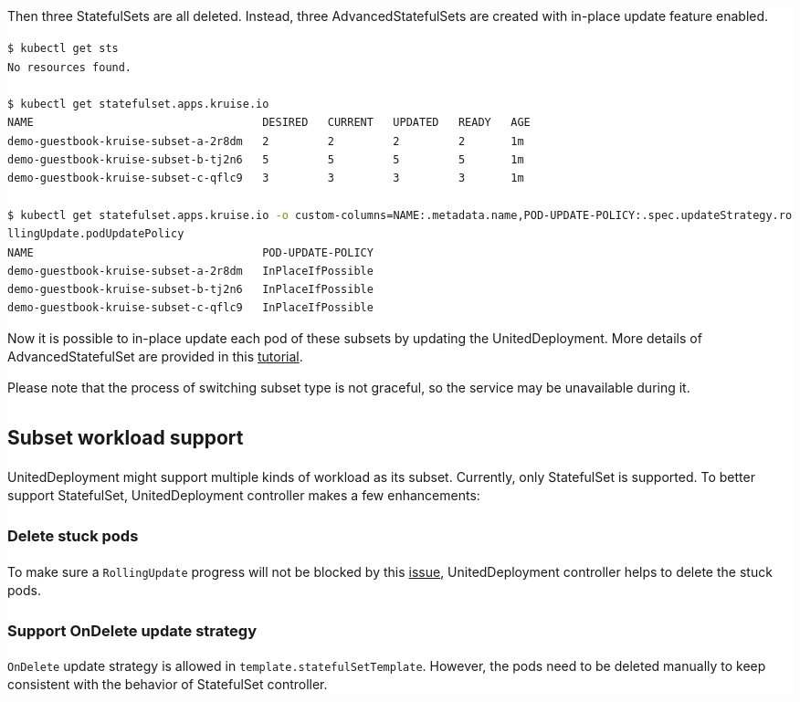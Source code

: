 ```yaml
```

Then three StatefulSets are all deleted. Instead, three AdvancedStatefulSets are created with in-place update feature enabled.

```bash
$ kubectl get sts
No resources found.

$ kubectl get statefulset.apps.kruise.io
NAME                                   DESIRED   CURRENT   UPDATED   READY   AGE
demo-guestbook-kruise-subset-a-2r8dm   2         2         2         2       1m
demo-guestbook-kruise-subset-b-tj2n6   5         5         5         5       1m
demo-guestbook-kruise-subset-c-qflc9   3         3         3         3       1m

$ kubectl get statefulset.apps.kruise.io -o custom-columns=NAME:.metadata.name,POD-UPDATE-POLICY:.spec.updateStrategy.rollingUpdate.podUpdatePolicy
NAME                                   POD-UPDATE-POLICY
demo-guestbook-kruise-subset-a-2r8dm   InPlaceIfPossible
demo-guestbook-kruise-subset-b-tj2n6   InPlaceIfPossible
demo-guestbook-kruise-subset-c-qflc9   InPlaceIfPossible
```

Now it is possible to in-place update each pod of these subsets by updating the UnitedDeployment.
More details of AdvancedStatefulSet are provided in this [tutorial](../concepts/astatefulset/README.md).

Please note that the process of switching subset type is not graceful, so the service may be unavailable during it.

## Subset workload support

UnitedDeployment might support multiple kinds of workload as its subset. Currently, only StatefulSet is supported.
To better support StatefulSet, UnitedDeployment controller makes a few enhancements:

### Delete stuck pods

To make sure a `RollingUpdate` progress will not be blocked by this [issue](https://github.com/kubernetes/kubernetes/issues/67250),
UnitedDeployment controller helps to delete the stuck pods.

### Support OnDelete update strategy

`OnDelete` update strategy is allowed in `template.statefulSetTemplate`.
However, the pods need to be deleted manually to keep consistent with the behavior of StatefulSet controller.
